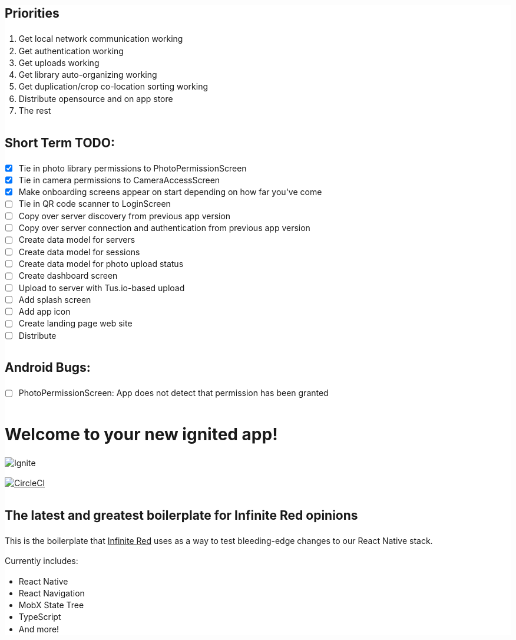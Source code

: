 ## Priorities

1. Get local network communication working
2. Get authentication working
3. Get uploads working
4. Get library auto-organizing working
5. Get duplication/crop co-location sorting working
6. Distribute opensource and on app store
7. The rest

## Short Term TODO:

- [x] Tie in photo library permissions to PhotoPermissionScreen
- [x] Tie in camera permissions to CameraAccessScreen
- [x] Make onboarding screens appear on start depending on how far you've come
- [ ] Tie in QR code scanner to LoginScreen
- [ ] Copy over server discovery from previous app version
- [ ] Copy over server connection and authentication from previous app version
- [ ] Create data model for servers
- [ ] Create data model for sessions
- [ ] Create data model for photo upload status
- [ ] Create dashboard screen
- [ ] Upload to server with Tus.io-based upload
- [ ] Add splash screen
- [ ] Add app icon
- [ ] Create landing page web site
- [ ] Distribute

## Android Bugs:

- [ ] PhotoPermissionScreen: App does not detect that permission has been granted

# Welcome to your new ignited app!

![Ignite](https://user-images.githubusercontent.com/1479215/206780298-2b98221d-9c57-4cd3-866a-cf85ec1ddd9e.jpg)

[![CircleCI](https://circleci.com/gh/infinitered/ignite.svg?style=svg)](https://circleci.com/gh/infinitered/ignite)

## The latest and greatest boilerplate for Infinite Red opinions

This is the boilerplate that [Infinite Red](https://infinite.red) uses as a way to test bleeding-edge changes to our React Native stack.

Currently includes:

- React Native
- React Navigation
- MobX State Tree
- TypeScript
- And more!
